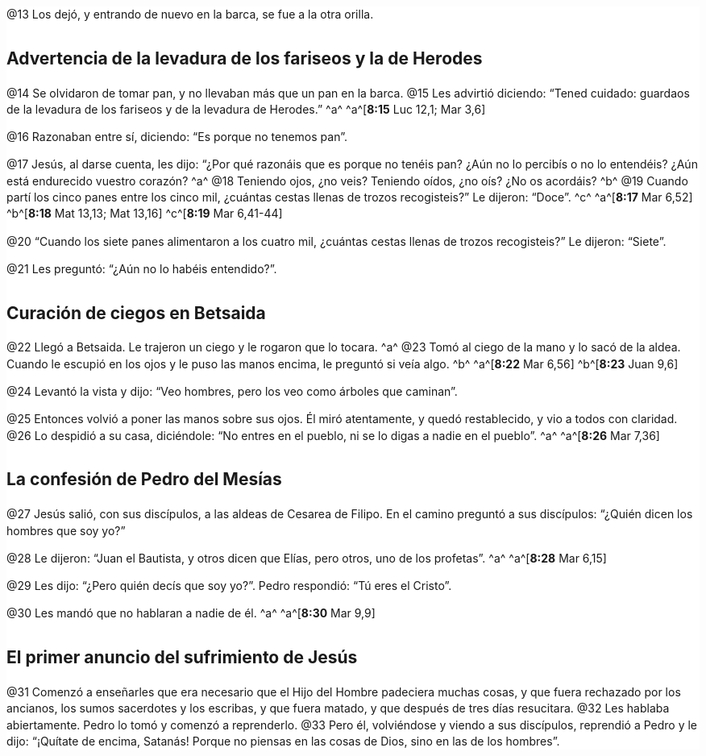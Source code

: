 @13 Los dejó, y entrando de nuevo en la barca, se fue a la otra orilla.

## Advertencia de la levadura de los fariseos y la de Herodes
@14 Se olvidaron de tomar pan, y no llevaban más que un pan en la barca. @15 Les advirtió diciendo: “Tened cuidado: guardaos de la levadura de los fariseos y de la levadura de Herodes.” ^a^
^a^[**8:15** Luc 12,1; Mar 3,6]

@16 Razonaban entre sí, diciendo: “Es porque no tenemos pan”.

@17 Jesús, al darse cuenta, les dijo: “¿Por qué razonáis que es porque no tenéis pan? ¿Aún no lo percibís o no lo entendéis? ¿Aún está endurecido vuestro corazón? ^a^ @18 Teniendo ojos, ¿no veis? Teniendo oídos, ¿no oís? ¿No os acordáis? ^b^ @19 Cuando partí los cinco panes entre los cinco mil, ¿cuántas cestas llenas de trozos recogisteis?” Le dijeron: “Doce”. ^c^
^a^[**8:17** Mar 6,52] ^b^[**8:18** Mat 13,13; Mat 13,16] ^c^[**8:19** Mar 6,41-44]

@20 “Cuando los siete panes alimentaron a los cuatro mil, ¿cuántas cestas llenas de trozos recogisteis?” Le dijeron: “Siete”.

@21 Les preguntó: “¿Aún no lo habéis entendido?”.

## Curación de ciegos en Betsaida
@22 Llegó a Betsaida. Le trajeron un ciego y le rogaron que lo tocara. ^a^ @23 Tomó al ciego de la mano y lo sacó de la aldea. Cuando le escupió en los ojos y le puso las manos encima, le preguntó si veía algo. ^b^
^a^[**8:22** Mar 6,56] ^b^[**8:23** Juan 9,6]

@24 Levantó la vista y dijo: “Veo hombres, pero los veo como árboles que caminan”.

@25 Entonces volvió a poner las manos sobre sus ojos. Él miró atentamente, y quedó restablecido, y vio a todos con claridad. @26 Lo despidió a su casa, diciéndole: “No entres en el pueblo, ni se lo digas a nadie en el pueblo”. ^a^
^a^[**8:26** Mar 7,36]

## La confesión de Pedro del Mesías
@27 Jesús salió, con sus discípulos, a las aldeas de Cesarea de Filipo. En el camino preguntó a sus discípulos: “¿Quién dicen los hombres que soy yo?”

@28 Le dijeron: “Juan el Bautista, y otros dicen que Elías, pero otros, uno de los profetas”. ^a^
^a^[**8:28** Mar 6,15]

@29 Les dijo: “¿Pero quién decís que soy yo?”. Pedro respondió: “Tú eres el Cristo”.

@30 Les mandó que no hablaran a nadie de él. ^a^
^a^[**8:30** Mar 9,9]

## El primer anuncio del sufrimiento de Jesús
@31 Comenzó a enseñarles que era necesario que el Hijo del Hombre padeciera muchas cosas, y que fuera rechazado por los ancianos, los sumos sacerdotes y los escribas, y que fuera matado, y que después de tres días resucitara. @32 Les hablaba abiertamente. Pedro lo tomó y comenzó a reprenderlo. @33 Pero él, volviéndose y viendo a sus discípulos, reprendió a Pedro y le dijo: “¡Quítate de encima, Satanás! Porque no piensas en las cosas de Dios, sino en las de los hombres”.
